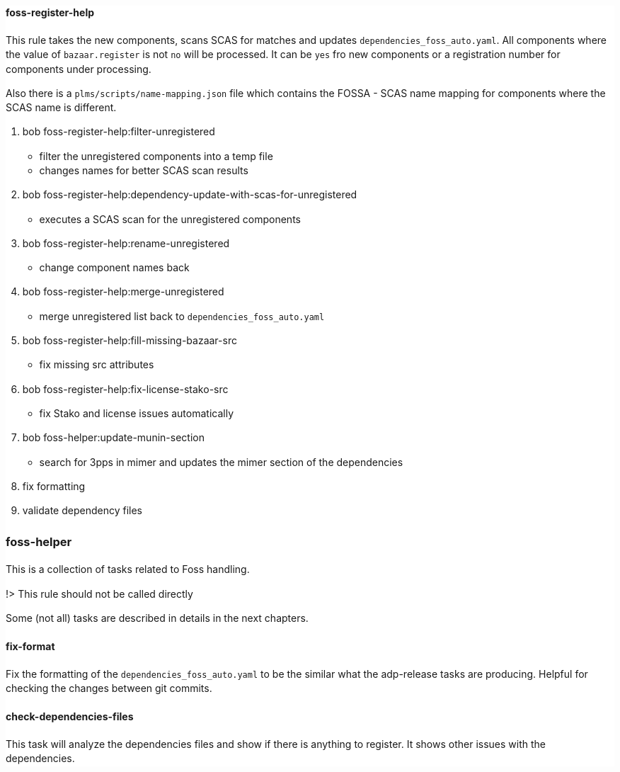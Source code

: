 #### foss-register-help

This rule takes the new components, scans SCAS for matches and updates `dependencies_foss_auto.yaml`.
All components where the value of `bazaar.register` is not `no` will be processed.
It can be `yes` fro new components or a registration number for components under processing.

Also there is a `plms/scripts/name-mapping.json` file which contains the FOSSA - SCAS name mapping
for components where the SCAS name is different.

1. bob foss-register-help:filter-unregistered

   - filter the unregistered components into a temp file
   - changes names for better SCAS scan results

2. bob foss-register-help:dependency-update-with-scas-for-unregistered

   - executes a SCAS scan for the unregistered components

3. bob foss-register-help:rename-unregistered

   - change component names back

4. bob foss-register-help:merge-unregistered

   - merge unregistered list back to `dependencies_foss_auto.yaml`

5. bob foss-register-help:fill-missing-bazaar-src

   - fix missing src attributes

6. bob foss-register-help:fix-license-stako-src

   - fix Stako and license issues automatically

7. bob foss-helper:update-munin-section

   - search for 3pps in mimer and updates the mimer section of the dependencies

8. fix formatting

9. validate dependency files

### foss-helper

This is a collection of tasks related to Foss handling.

!> This rule should not be called directly

Some (not all) tasks are described in details in the next chapters.

#### fix-format

Fix the formatting of the `dependencies_foss_auto.yaml` to be the similar what the adp-release
tasks are producing. Helpful for checking the changes between git commits.

#### check-dependencies-files

This task will analyze the dependencies files and show if there is anything to register.
It shows other issues with the dependencies.

